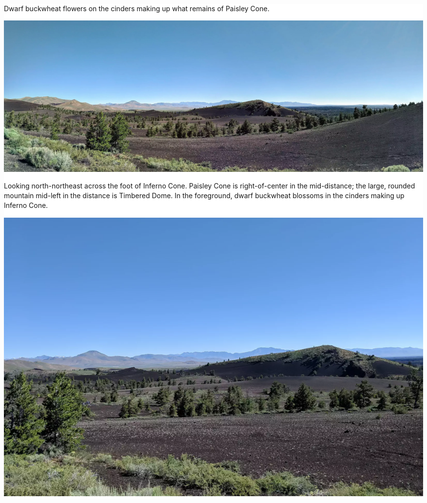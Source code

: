 Dwarf buckwheat flowers on the cinders making up what remains of Paisley Cone.

![Low, pale pink flowers cover the smooth, gentle slope composed of black volcanic cinders](assets/456fe1eec3f2f2dacd759ab9569c8f63.webp)

Looking north-northeast across the foot of Inferno Cone. Paisley Cone is right-of-center in the mid-distance; the large, rounded mountain mid-left in the distance is Timbered Dome. In the foreground, dwarf buckwheat blossoms in the cinders making up Inferno Cone.

![Low, pale pink flowers cover the smooth, gentle slope composed of black volcanic cinders](assets/42eb2a7f0346318203f68cc39e83d7cb.webp)
